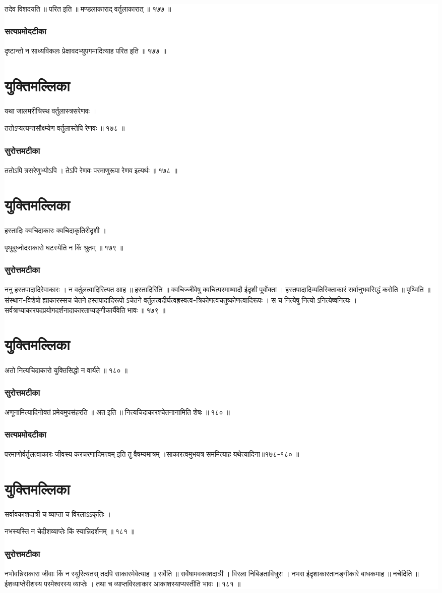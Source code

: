 तदेव विशदयति ॥ परित इति ॥ मण्डलाकाराद् वर्तुलाकारात् ॥ १७७ ॥

### **सत्यप्रमोदटीका**

दृष्टान्तो न साध्यविकलः प्रेक्षावदभ्युपगमादित्याह परित इति ॥ १७७ ॥

# **युक्तिमल्लिका**

यथा जालमरीचिस्थ वर्तुलास्त्रसरेणवः ।

ततोऽप्यत्यन्तसौक्ष्म्येण वर्तुलास्तेपि रेणवः ॥ १७८ ॥

### **सुरोत्तमटीका**

ततोऽपि त्रसरेणुभ्योऽपि । तेऽपि रेणवः परमाणुरूपा रेणव इत्यर्थः ॥ १७८ ॥

# **युक्तिमल्लिका**

हस्तादिः क्वचिदाकारः क्वचिदाकृतिरीदृशी ।

पृथुबुध्नोदराकारो घटस्येति न किं श्रुतम् ॥ १७९ ॥

### **सुरोत्तमटीका**

ननु हस्तपादादिरेवाकारः । न वर्तुलत्वादिरित्यत आह ॥ हस्तादिरिति ॥ क्वचिज्जीवेषु क्वचित्परमाण्वादौ ईदृशी पूर्वोक्ता । हस्तपादादिव्यतिरिक्ताकारं सर्वानुभवसिद्धं करोति ॥ पृथ्विति ॥ संस्थान-विशेषो ह्याकारस्सच चेतने हस्तपादादिरूपो ऽचेतने वर्तुलत्वदीर्घत्वह्रस्वत्व-त्रिकोणत्वचतुष्कोणत्वादिरूपः । स च नित्येषु नित्यो ऽनित्येष्वनित्यः । सर्वत्राप्याकारपदप्रयोगदर्शनादाकारताप्यङ्गीकार्यैवेति भावः ॥ १७९ ॥

# **युक्तिमल्लिका**

अतो नित्यचिदाकारो युक्तिसिद्धो न वार्यते ॥ १८० ॥

### **सुरोत्तमटीका**

अणूनामित्यादिनोक्तं प्रमेयमुपसंहरति ॥ अत इति ॥ नित्यचिदाकारश्चेतनानामिति शेषः ॥ १८० ॥

### **सत्यप्रमोदटीका**

परमाणोर्वर्तुलत्वाकारः जीवस्य करचरणादिमत्त्वम् इति तु वैषम्यमात्रम् ।साकारत्वमुभयत्र सममित्याह यथेत्यादिना॥१७८-१८० ॥

# **युक्तिमल्लिका**

सर्वावकाशदात्री च व्याप्ता च विरलाऽऽकृतिः ।

नभस्यस्ति न चेदीशव्याप्तेः किं स्यान्निदर्शनम् ॥ १८१ ॥

### **सुरोत्तमटीका**

नभोवन्निराकारा जीवाः किं न स्युरित्यतस् तदपि साकारमेवेत्याह ॥ सर्वेति ॥ सर्वेषामवकाशदात्री । विरला निबिडताविधुरा । नभस ईदृशाकारतानङ्गीकारे बाधकमाह ॥ नचेदिति ॥ ईशव्याप्तेरीशस्य परमेश्वरस्य व्याप्तेः । तथा च व्याप्तविरलाकार आकाशस्याप्यस्तीति भावः ॥ १८१ ॥
